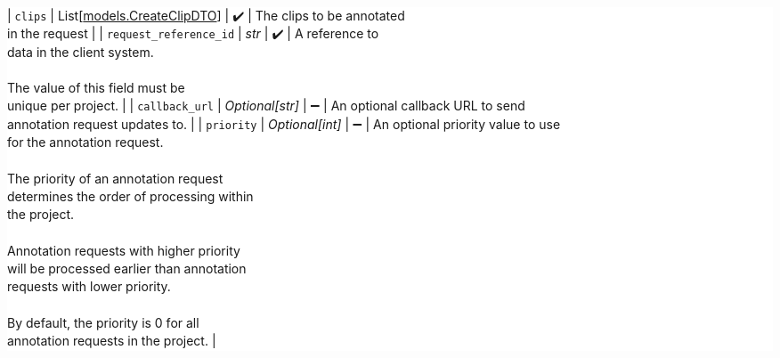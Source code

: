 | `clips`                                                                                                                                                                                                                                                                                                                                                  | List[[models.CreateClipDTO](../../models/createclipdto.md)]                                                                                                                                                                                                                                                                                              | :heavy_check_mark:                                                                                                                                                                                                                                                                                                                                       | The clips to be annotated<br/>in the request                                                                                                                                                                                                                                                                                                             |
| `request_reference_id`                                                                                                                                                                                                                                                                                                                                   | *str*                                                                                                                                                                                                                                                                                                                                                    | :heavy_check_mark:                                                                                                                                                                                                                                                                                                                                       | A reference to<br/>data in the client system.<br/><br/>The value of this field must be<br/>unique per project.                                                                                                                                                                                                                                           |
| `callback_url`                                                                                                                                                                                                                                                                                                                                           | *Optional[str]*                                                                                                                                                                                                                                                                                                                                          | :heavy_minus_sign:                                                                                                                                                                                                                                                                                                                                       | An optional callback URL to send<br/>annotation request updates to.                                                                                                                                                                                                                                                                                      |
| `priority`                                                                                                                                                                                                                                                                                                                                               | *Optional[int]*                                                                                                                                                                                                                                                                                                                                          | :heavy_minus_sign:                                                                                                                                                                                                                                                                                                                                       | An optional priority value to use<br/>for the annotation request.<br/><br/>The priority of an annotation request<br/>determines the order of processing within<br/>the project.<br/><br/>Annotation requests with higher priority<br/>will be processed earlier than annotation<br/>requests with lower priority.<br/><br/>By default, the priority is 0 for all<br/>annotation requests in the project. |